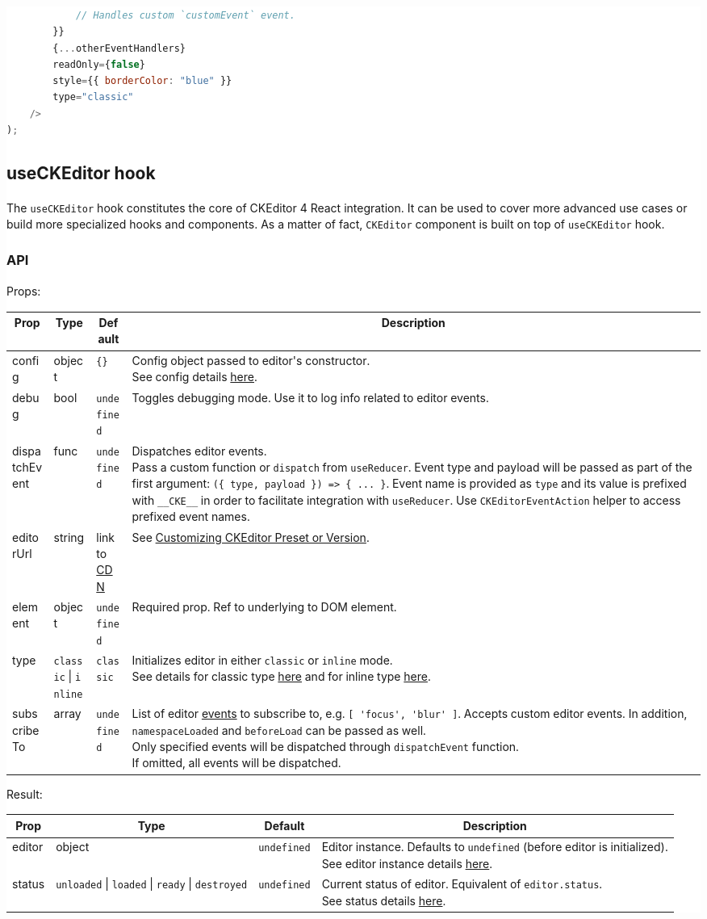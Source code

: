 ```js
			// Handles custom `customEvent` event.
		}}
		{...otherEventHandlers}
		readOnly={false}
		style={{ borderColor: "blue" }}
		type="classic"
	/>
);
```

## useCKEditor hook

The `useCKEditor` hook constitutes the core of CKEditor 4 React integration. It can be used to cover more advanced use cases or build more specialized hooks and components. As a matter of fact, `CKEditor` component is built on top of `useCKEditor` hook.

### API

Props:

| Prop          | Type                  | Default                                  | Description                                                                                                                                                                                                                                                                                                                                                                                   |
| ------------- | --------------------- | ---------------------------------------- | --------------------------------------------------------------------------------------------------------------------------------------------------------------------------------------------------------------------------------------------------------------------------------------------------------------------------------------------------------------------------------------------- |
| config        | object                | `{}`                                     | Config object passed to editor's constructor.<br> See config details [here](https://ckeditor.com/docs/ckeditor4/latest/api/CKEDITOR_config.html).                                                                                                                                                                                                                                             |
| debug         | bool                  | `undefined`                              | Toggles debugging mode. Use it to log info related to editor events.                                                                                                                                                                                                                                                                                                                          |
| dispatchEvent | func                  | `undefined`                              | Dispatches editor events.<br> Pass a custom function or `dispatch` from `useReducer`. Event type and payload will be passed as part of the first argument: `({ type, payload }) => { ... }`. Event name is provided as `type` and its value is prefixed with `__CKE__` in order to facilitate integration with `useReducer`. Use `CKEditorEventAction` helper to access prefixed event names. |
| editorUrl     | string                | link to [CDN](https://cdn.ckeditor.com/) | See [Customizing CKEditor Preset or Version](#customizing-ckeditor-preset-or-version).                                                                                                                                                                                                                                                                                                        |
| element       | object                | `undefined`                              | Required prop. Ref to underlying to DOM element.                                                                                                                                                                                                                                                                                                                                              |
| type          | `classic` \| `inline` | `classic`                                | Initializes editor in either `classic` or `inline` mode.<br> See details for classic type [here](https://ckeditor.com/docs/ckeditor4/latest/api/CKEDITOR.html#method-replace) and for inline type [here](https://ckeditor.com/docs/ckeditor4/latest/api/CKEDITOR.html#method-inline).                                                                                                         |
| subscribeTo   | array                 | `undefined`                              | List of editor [events](https://ckeditor.com/docs/ckeditor4/latest/api/CKEDITOR_editor.html#events) to subscribe to, e.g. `[ 'focus', 'blur' ]`. Accepts custom editor events. In addition, `namespaceLoaded` and `beforeLoad` can be passed as well.<br> Only specified events will be dispatched through `dispatchEvent` function.<br> If omitted, all events will be dispatched.                       |

Result:

| Prop    | Type                                             | Default     | Description                                                                                                                                                                                                                     |
| ------- | ------------------------------------------------ | ----------- | ------------------------------------------------------------------------------------------------------------------------------------------------------------------------------------------------------------------------------- |
| editor  | object                                           | `undefined` | Editor instance. Defaults to `undefined` (before editor is initialized).<br> See editor instance details [here](https://ckeditor.com/docs/ckeditor4/latest/api/CKEDITOR_editor.html).                                           |
| status  | `unloaded` \| `loaded` \| `ready` \| `destroyed` | `undefined` | Current status of editor. Equivalent of `editor.status`.<br> See status details [here](https://ckeditor.com/docs/ckeditor4/latest/api/CKEDITOR_editor.html#property-status).                                                    |